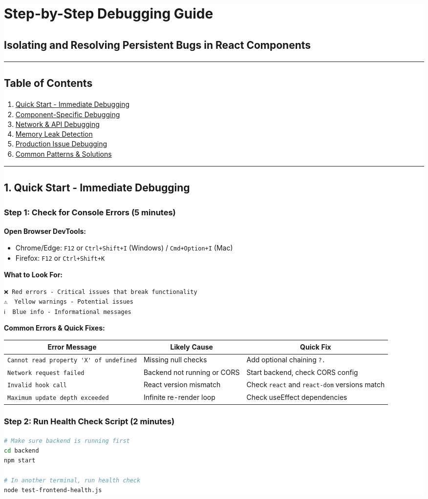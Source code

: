 # Step-by-Step Debugging Guide
## Isolating and Resolving Persistent Bugs in React Components

---

## Table of Contents
1. [Quick Start - Immediate Debugging](#1-quick-start---immediate-debugging)
2. [Component-Specific Debugging](#2-component-specific-debugging)
3. [Network & API Debugging](#3-network--api-debugging)
4. [Memory Leak Detection](#4-memory-leak-detection)
5. [Production Issue Debugging](#5-production-issue-debugging)
6. [Common Patterns & Solutions](#6-common-patterns--solutions)

---

## 1. Quick Start - Immediate Debugging

### Step 1: Check for Console Errors (5 minutes)

**Open Browser DevTools:**
- Chrome/Edge: `F12` or `Ctrl+Shift+I` (Windows) / `Cmd+Option+I` (Mac)
- Firefox: `F12` or `Ctrl+Shift+K`

**What to Look For:**
```
❌ Red errors - Critical issues that break functionality
⚠️  Yellow warnings - Potential issues
ℹ️  Blue info - Informational messages
```

**Common Errors & Quick Fixes:**

| Error Message | Likely Cause | Quick Fix |
|--------------|-------------|-----------|
| `Cannot read property 'X' of undefined` | Missing null checks | Add optional chaining `?.` |
| `Network request failed` | Backend not running or CORS | Start backend, check CORS config |
| `Invalid hook call` | React version mismatch | Check `react` and `react-dom` versions match |
| `Maximum update depth exceeded` | Infinite re-render loop | Check useEffect dependencies |

### Step 2: Run Health Check Script (2 minutes)

```bash
# Make sure backend is running first
cd backend
npm start

# In another terminal, run health check
node test-frontend-health.js
```
